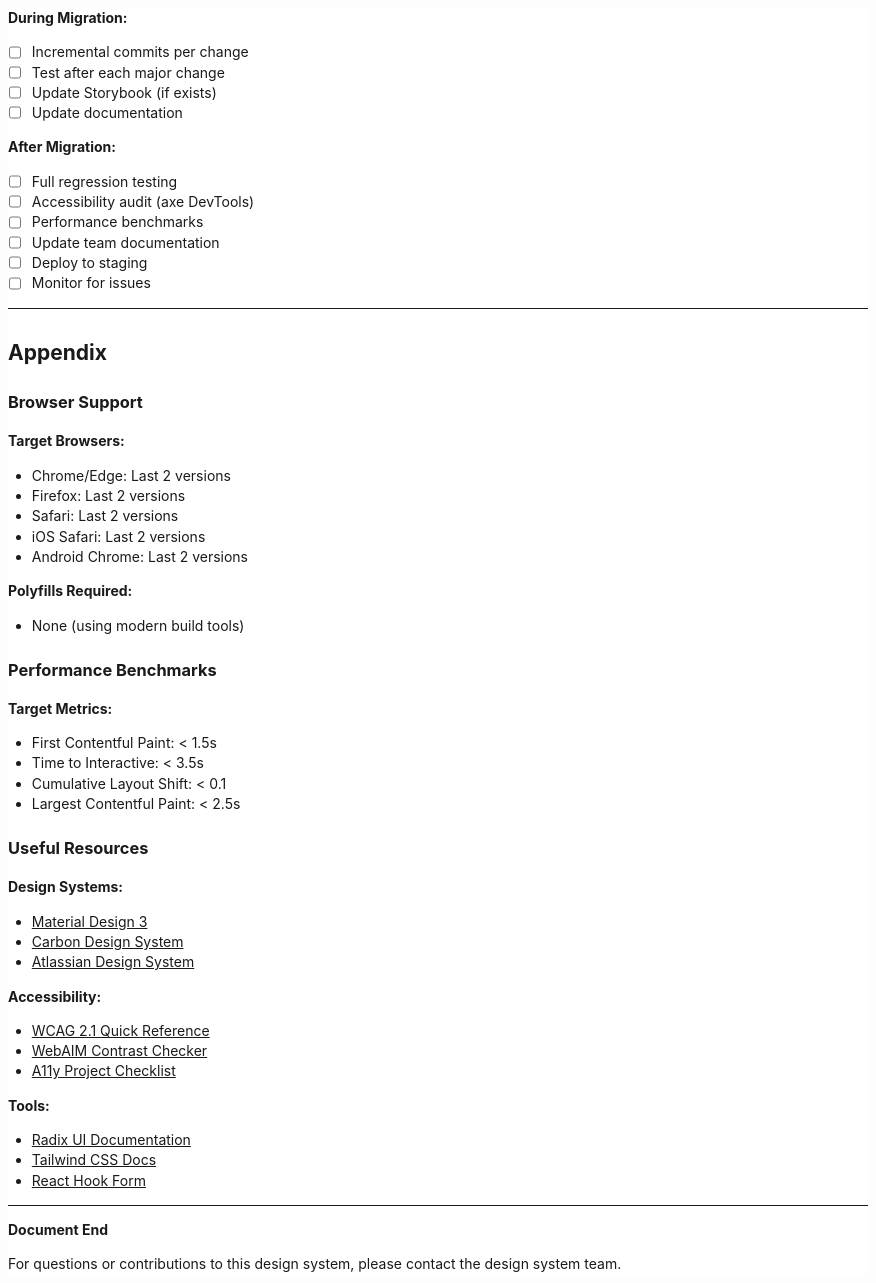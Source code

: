 **During Migration:**
- [ ] Incremental commits per change
- [ ] Test after each major change
- [ ] Update Storybook (if exists)
- [ ] Update documentation

**After Migration:**
- [ ] Full regression testing
- [ ] Accessibility audit (axe DevTools)
- [ ] Performance benchmarks
- [ ] Update team documentation
- [ ] Deploy to staging
- [ ] Monitor for issues

---

## Appendix

### Browser Support

**Target Browsers:**
- Chrome/Edge: Last 2 versions
- Firefox: Last 2 versions
- Safari: Last 2 versions
- iOS Safari: Last 2 versions
- Android Chrome: Last 2 versions

**Polyfills Required:**
- None (using modern build tools)

### Performance Benchmarks

**Target Metrics:**
- First Contentful Paint: < 1.5s
- Time to Interactive: < 3.5s
- Cumulative Layout Shift: < 0.1
- Largest Contentful Paint: < 2.5s

### Useful Resources

**Design Systems:**
- [Material Design 3](https://m3.material.io/)
- [Carbon Design System](https://carbondesignsystem.com/)
- [Atlassian Design System](https://atlassian.design/)

**Accessibility:**
- [WCAG 2.1 Quick Reference](https://www.w3.org/WAI/WCAG21/quickref/)
- [WebAIM Contrast Checker](https://webaim.org/resources/contrastchecker/)
- [A11y Project Checklist](https://www.a11yproject.com/checklist/)

**Tools:**
- [Radix UI Documentation](https://www.radix-ui.com/)
- [Tailwind CSS Docs](https://tailwindcss.com/docs)
- [React Hook Form](https://react-hook-form.com/)

---

**Document End**

For questions or contributions to this design system, please contact the design system team.
